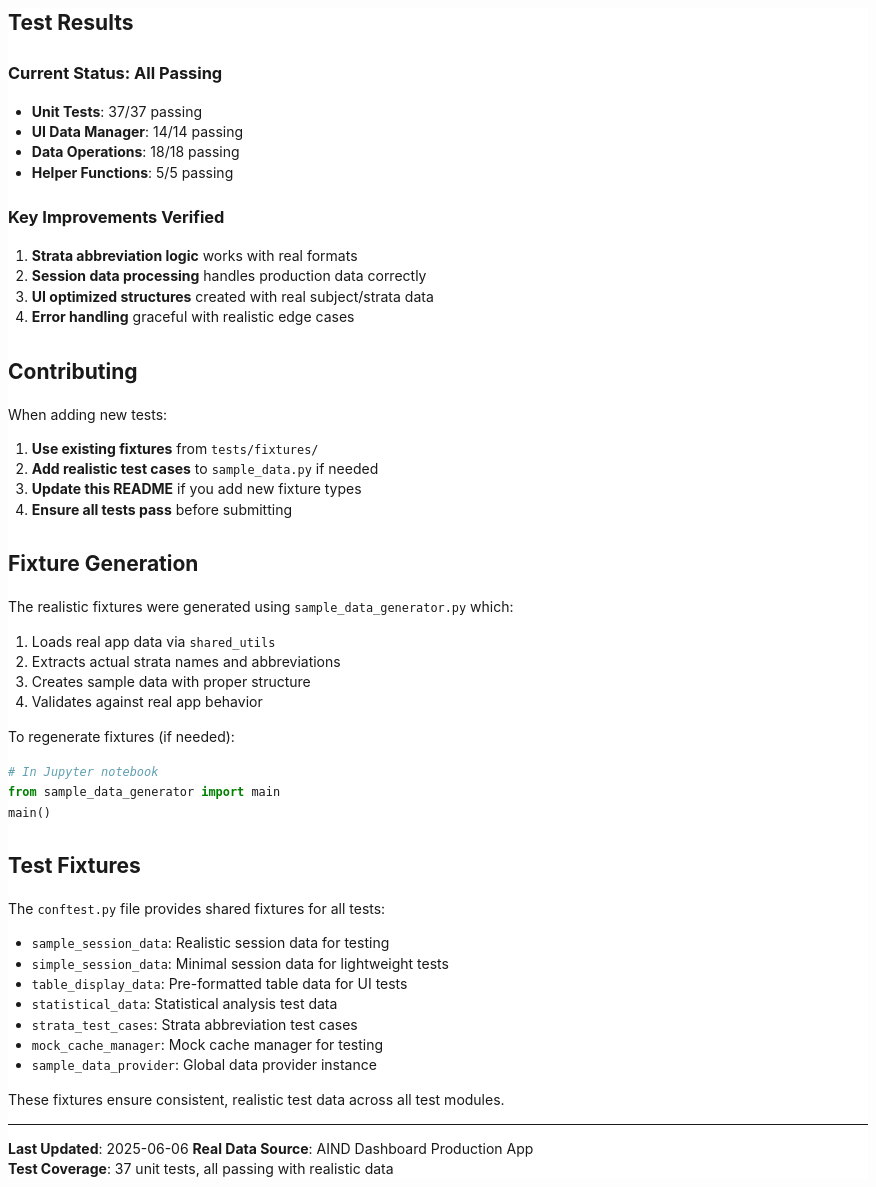 ## Test Results

### Current Status: All Passing
- **Unit Tests**: 37/37 passing
- **UI Data Manager**: 14/14 passing  
- **Data Operations**: 18/18 passing
- **Helper Functions**: 5/5 passing

### Key Improvements Verified
1. **Strata abbreviation logic** works with real formats
2. **Session data processing** handles production data correctly
3. **UI optimized structures** created with real subject/strata data
4. **Error handling** graceful with realistic edge cases

## Contributing

When adding new tests:

1. **Use existing fixtures** from `tests/fixtures/`
2. **Add realistic test cases** to `sample_data.py` if needed
3. **Update this README** if you add new fixture types
4. **Ensure all tests pass** before submitting

## Fixture Generation

The realistic fixtures were generated using `sample_data_generator.py` which:
1. Loads real app data via `shared_utils`
2. Extracts actual strata names and abbreviations
3. Creates sample data with proper structure
4. Validates against real app behavior

To regenerate fixtures (if needed):
```python
# In Jupyter notebook
from sample_data_generator import main
main()
```

## Test Fixtures

The `conftest.py` file provides shared fixtures for all tests:

- `sample_session_data`: Realistic session data for testing
- `simple_session_data`: Minimal session data for lightweight tests  
- `table_display_data`: Pre-formatted table data for UI tests
- `statistical_data`: Statistical analysis test data
- `strata_test_cases`: Strata abbreviation test cases
- `mock_cache_manager`: Mock cache manager for testing
- `sample_data_provider`: Global data provider instance

These fixtures ensure consistent, realistic test data across all test modules.

---

**Last Updated**: 2025-06-06
**Real Data Source**: AIND Dashboard Production App  
**Test Coverage**: 37 unit tests, all passing with realistic data 